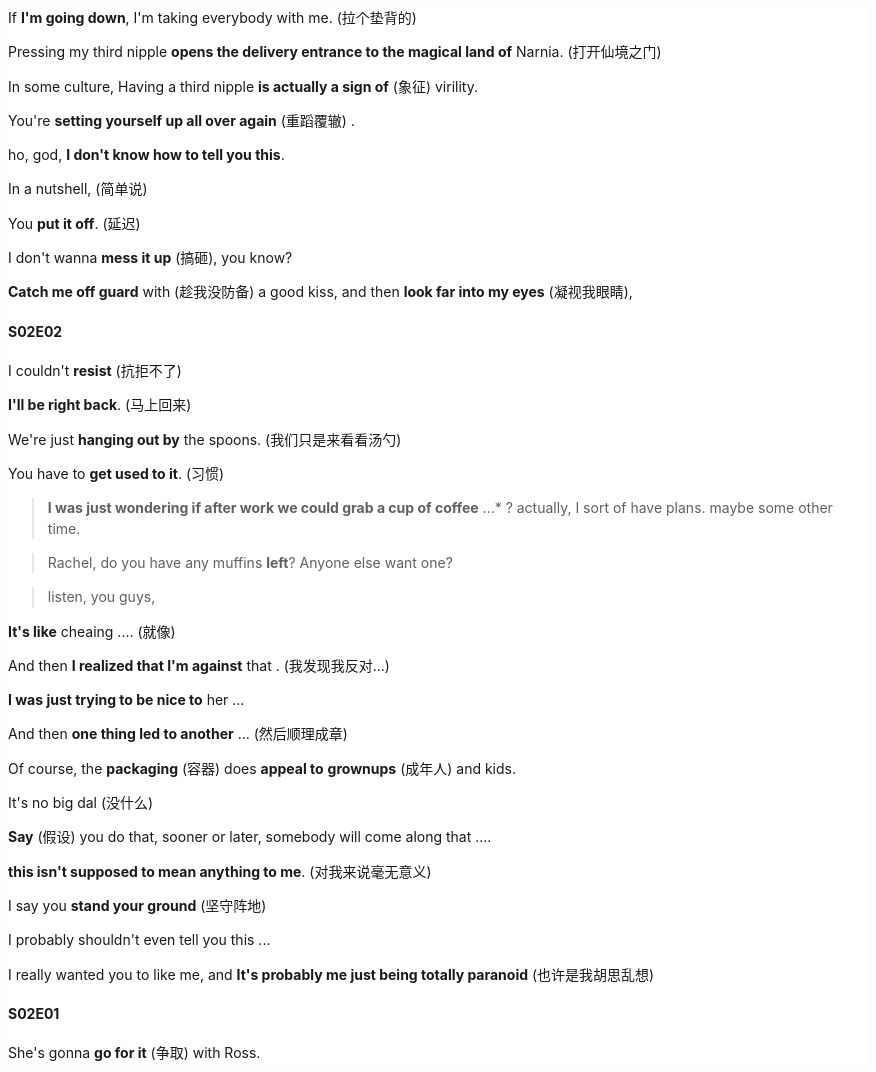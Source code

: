 If **I'm going down**, I'm taking everybody with me. (拉个垫背的)

Pressing my third nipple **opens the delivery entrance to the magical land of** Narnia.  (打开仙境之门)

In some culture, Having a third nipple **is actually a sign of** (象征) virility.

You're **setting yourself up all over again** (重蹈覆辙)  .

ho, god, **I don't know how to tell you this**.


In a nutshell, (简单说)

You **put it off**. (延迟)

I don't wanna **mess it up** (搞砸), you know?

**Catch me off guard** with (趁我没防备) a good kiss, and then **look far into my eyes** (凝视我眼睛),

#### S02E02
I couldn't **resist** (抗拒不了)

**I'll be right back**. (马上回来)

We're just **hanging out by** the spoons. (我们只是来看看汤勺)

You have to **get used to it**. (习惯)

> **I was just wondering if after work we could grab a cup of coffee** ...* ?
> actually, I sort of have plans.
> maybe some other time.
>

>Rachel, do you have any muffins **left**?
>Anyone else want one?

>listen, you guys,

**It's like** cheaing ....  (就像)

And then **I realized that I'm against** that . (我发现我反对...)

**I was just trying to be nice to** her ...

And then **one thing led to another** ... (然后顺理成章)

Of course, the **packaging** (容器) does **appeal to** **grownups** (成年人) and kids.

It's no big dal (没什么)

**Say** (假设) you do that, sooner or later, somebody will come along that ....

**this isn't supposed to mean anything to me**. (对我来说毫无意义)

I say you **stand your ground** (坚守阵地)

I probably shouldn't even tell you this ...

I really wanted you to like me, and **It's probably me just being totally paranoid** (也许是我胡思乱想)




#### S02E01
She's gonna **go for it** (争取) with Ross.

